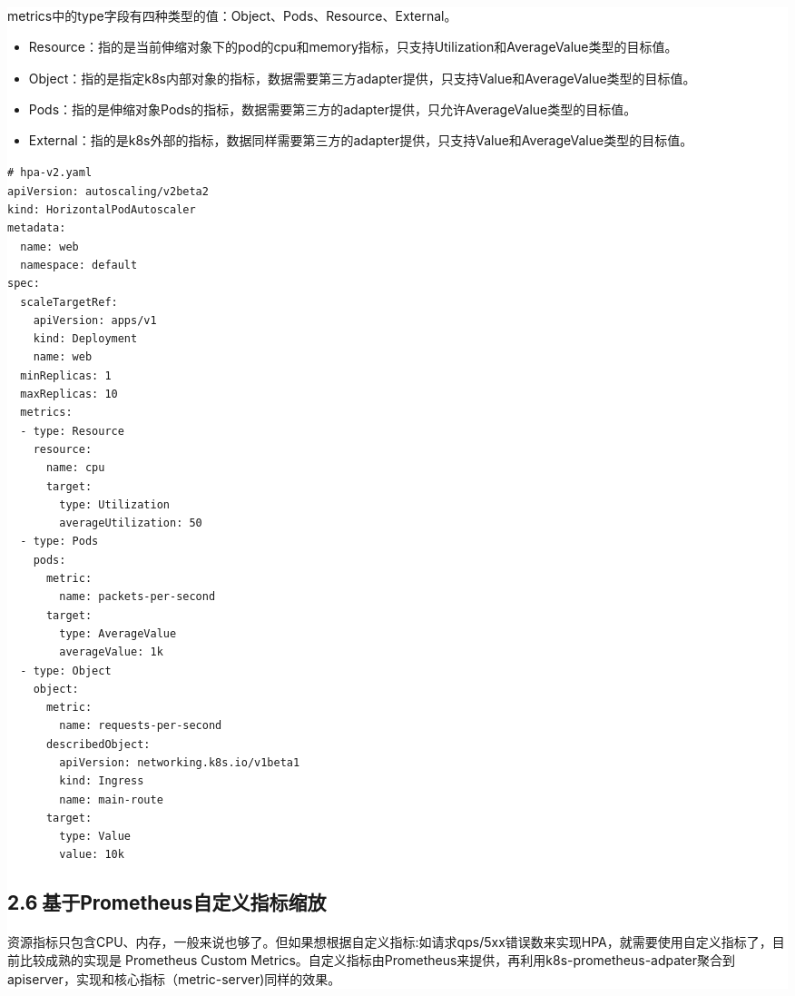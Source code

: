 metrics中的type字段有四种类型的值：Object、Pods、Resource、External。 

- Resource：指的是当前伸缩对象下的pod的cpu和memory指标，只支持Utilization和AverageValue类型的目标值。

- Object：指的是指定k8s内部对象的指标，数据需要第三方adapter提供，只支持Value和AverageValue类型的目标值。

- Pods：指的是伸缩对象Pods的指标，数据需要第三方的adapter提供，只允许AverageValue类型的目标值。

- External：指的是k8s外部的指标，数据同样需要第三方的adapter提供，只支持Value和AverageValue类型的目标值。

```
# hpa-v2.yaml
apiVersion: autoscaling/v2beta2
kind: HorizontalPodAutoscaler
metadata:
  name: web
  namespace: default
spec:
  scaleTargetRef:
    apiVersion: apps/v1
    kind: Deployment
    name: web
  minReplicas: 1
  maxReplicas: 10
  metrics:
  - type: Resource
    resource:
      name: cpu
      target:
        type: Utilization
        averageUtilization: 50
  - type: Pods
    pods:
      metric:
        name: packets-per-second
      target:
        type: AverageValue
        averageValue: 1k
  - type: Object
    object:
      metric:
        name: requests-per-second
      describedObject:
        apiVersion: networking.k8s.io/v1beta1
        kind: Ingress
        name: main-route
      target:
        type: Value
        value: 10k
```

## 2.6 基于Prometheus自定义指标缩放

资源指标只包含CPU、内存，一般来说也够了。但如果想根据自定义指标:如请求qps/5xx错误数来实现HPA，就需要使用自定义指标了，目前比较成熟的实现是 Prometheus Custom Metrics。自定义指标由Prometheus来提供，再利用k8s-prometheus-adpater聚合到apiserver，实现和核心指标（metric-server)同样的效果。
